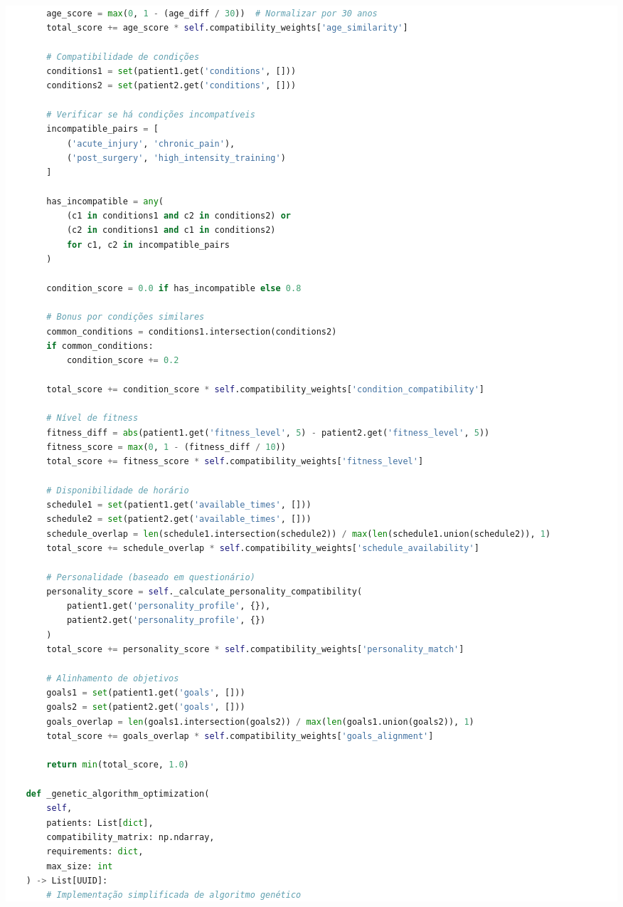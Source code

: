 ```python
        age_score = max(0, 1 - (age_diff / 30))  # Normalizar por 30 anos
        total_score += age_score * self.compatibility_weights['age_similarity']
        
        # Compatibilidade de condições
        conditions1 = set(patient1.get('conditions', []))
        conditions2 = set(patient2.get('conditions', []))
        
        # Verificar se há condições incompatíveis
        incompatible_pairs = [
            ('acute_injury', 'chronic_pain'),
            ('post_surgery', 'high_intensity_training')
        ]
        
        has_incompatible = any(
            (c1 in conditions1 and c2 in conditions2) or 
            (c2 in conditions1 and c1 in conditions2)
            for c1, c2 in incompatible_pairs
        )
        
        condition_score = 0.0 if has_incompatible else 0.8
        
        # Bonus por condições similares
        common_conditions = conditions1.intersection(conditions2)
        if common_conditions:
            condition_score += 0.2
        
        total_score += condition_score * self.compatibility_weights['condition_compatibility']
        
        # Nível de fitness
        fitness_diff = abs(patient1.get('fitness_level', 5) - patient2.get('fitness_level', 5))
        fitness_score = max(0, 1 - (fitness_diff / 10))
        total_score += fitness_score * self.compatibility_weights['fitness_level']
        
        # Disponibilidade de horário
        schedule1 = set(patient1.get('available_times', []))
        schedule2 = set(patient2.get('available_times', []))
        schedule_overlap = len(schedule1.intersection(schedule2)) / max(len(schedule1.union(schedule2)), 1)
        total_score += schedule_overlap * self.compatibility_weights['schedule_availability']
        
        # Personalidade (baseado em questionário)
        personality_score = self._calculate_personality_compatibility(
            patient1.get('personality_profile', {}),
            patient2.get('personality_profile', {})
        )
        total_score += personality_score * self.compatibility_weights['personality_match']
        
        # Alinhamento de objetivos
        goals1 = set(patient1.get('goals', []))
        goals2 = set(patient2.get('goals', []))
        goals_overlap = len(goals1.intersection(goals2)) / max(len(goals1.union(goals2)), 1)
        total_score += goals_overlap * self.compatibility_weights['goals_alignment']
        
        return min(total_score, 1.0)
    
    def _genetic_algorithm_optimization(
        self, 
        patients: List[dict], 
        compatibility_matrix: np.ndarray,
        requirements: dict,
        max_size: int
    ) -> List[UUID]:
        # Implementação simplificada de algoritmo genético
```
